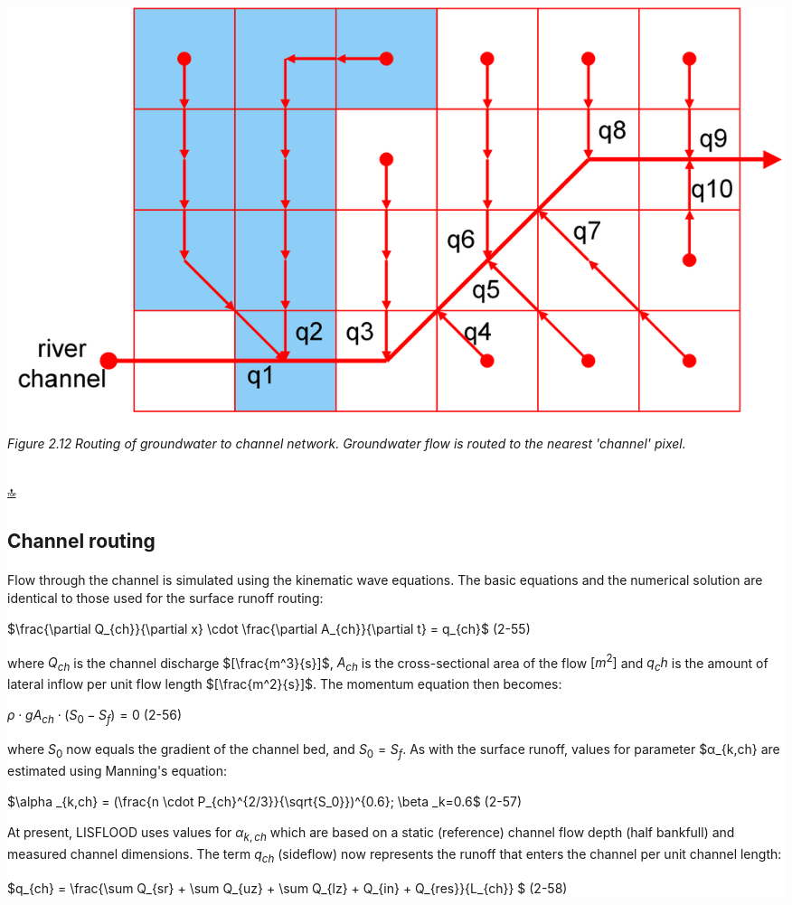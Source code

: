 ![ROUTING](media/image35.png)

###### Figure 2.12 Routing of groundwater to channel network. Groundwater flow is routed to the nearest 'channel' pixel.

[🔝](#top)

Channel routing
---------------

Flow through the channel is simulated using the kinematic wave equations. The basic equations and the numerical solution are identical to those used for the surface runoff routing:

$\frac{\partial Q_{ch}}{\partial x} \cdot \frac{\partial A_{ch}}{\partial t} = q_{ch}$ (2-55)

where $Q_{ch}$ is the channel discharge $[\frac{m^3}{s}]$, $A_{ch}$ is the cross-sectional area of the flow $[m^2]$ and $q_ch$ is the amount of lateral inflow per unit flow length $[\frac{m^2}{s}]$. The momentum equation then becomes:

$\rho \cdot gA_{ch} \cdot (S_0 - S_f) = 0$ (2-56)

where $S_0$ now equals the gradient of the channel bed, and $S_0=S_f$. As with the surface runoff, values for parameter $α_{k,ch} are estimated using Manning's equation:

$\alpha _{k,ch} = (\frac{n \cdot P_{ch}^{2/3}}{\sqrt{S_0}})^{0.6}; \beta _k=0.6$ (2-57)

At present, LISFLOOD uses values for $α_{k,ch}$ which are based on a static (reference) channel flow depth (half bankfull) and measured channel dimensions. The term $q_{ch}$ (sideflow) now represents the runoff that enters the channel per unit channel length:

$q_{ch} = \frac{\sum Q_{sr} + \sum Q_{uz} + \sum Q_{lz} + Q_{in} + Q_{res}}{L_{ch}} $ (2-58)
